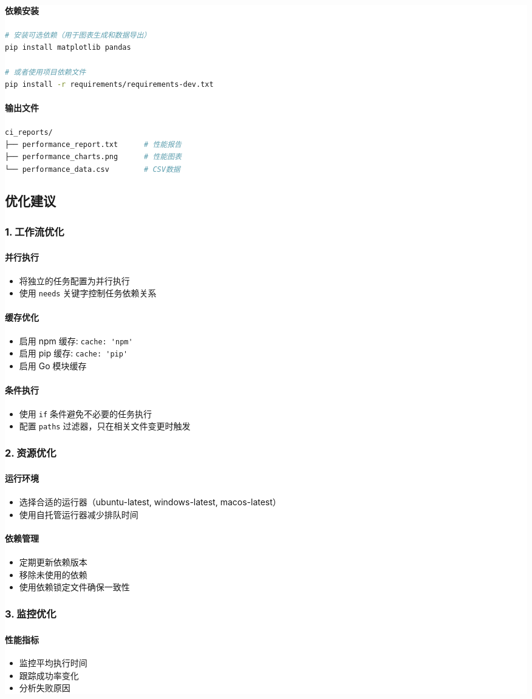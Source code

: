 #### 依赖安装

```bash
# 安装可选依赖（用于图表生成和数据导出）
pip install matplotlib pandas

# 或者使用项目依赖文件
pip install -r requirements/requirements-dev.txt
```

#### 输出文件

```bash
ci_reports/
├── performance_report.txt      # 性能报告
├── performance_charts.png      # 性能图表
└── performance_data.csv        # CSV数据
```

## 优化建议

### 1. 工作流优化

#### 并行执行
- 将独立的任务配置为并行执行
- 使用 `needs` 关键字控制任务依赖关系

#### 缓存优化
- 启用 npm 缓存: `cache: 'npm'`
- 启用 pip 缓存: `cache: 'pip'`
- 启用 Go 模块缓存

#### 条件执行
- 使用 `if` 条件避免不必要的任务执行
- 配置 `paths` 过滤器，只在相关文件变更时触发

### 2. 资源优化

#### 运行环境
- 选择合适的运行器（ubuntu-latest, windows-latest, macos-latest）
- 使用自托管运行器减少排队时间

#### 依赖管理
- 定期更新依赖版本
- 移除未使用的依赖
- 使用依赖锁定文件确保一致性

### 3. 监控优化

#### 性能指标
- 监控平均执行时间
- 跟踪成功率变化
- 分析失败原因
